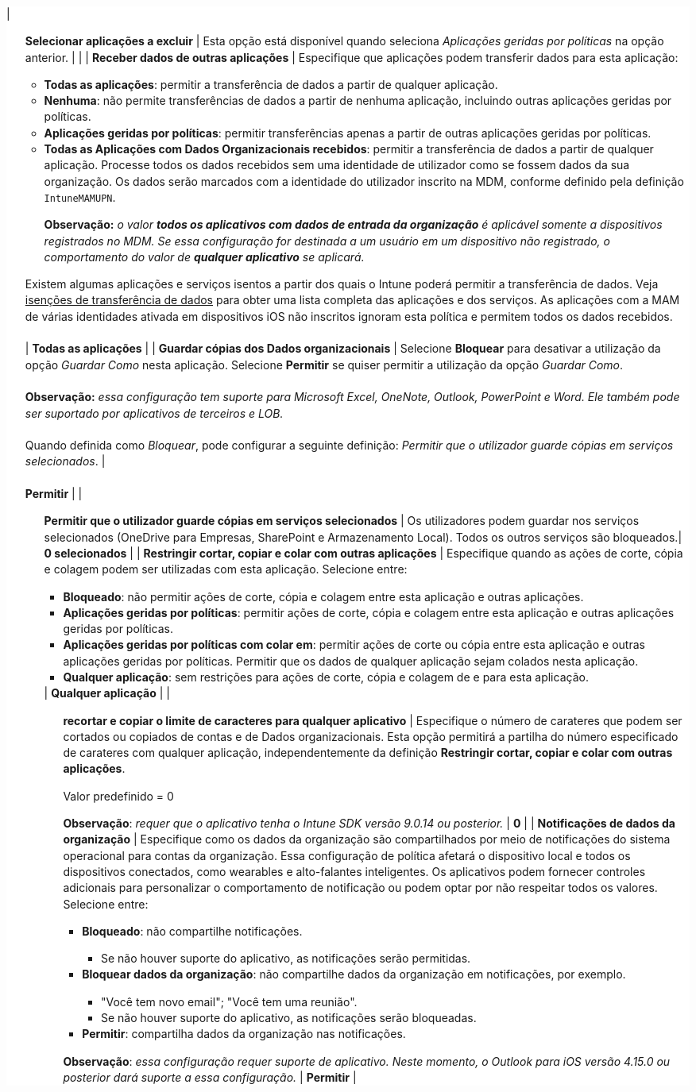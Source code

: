 | <ul><ui>**Selecionar aplicações a excluir** | Esta opção está disponível quando seleciona *Aplicações geridas por políticas* na opção anterior.   |   |
| **Receber dados de outras aplicações** | Especifique que aplicações podem transferir dados para esta aplicação: <ul><li>**Todas as aplicações**: permitir a transferência de dados a partir de qualquer aplicação.</li><li>**Nenhuma**: não permite transferências de dados a partir de nenhuma aplicação, incluindo outras aplicações geridas por políticas.</li><li>**Aplicações geridas por políticas**: permitir transferências apenas a partir de outras aplicações geridas por políticas.</li><li>**Todas as Aplicações com Dados Organizacionais recebidos**: permitir a transferência de dados a partir de qualquer aplicação. Processe todos os dados recebidos sem uma identidade de utilizador como se fossem dados da sua organização. Os dados serão marcados com a identidade do utilizador inscrito na MDM, conforme definido pela definição `IntuneMAMUPN`.<p><p>**Observação:** _o valor **todos os aplicativos com dados de entrada da organização** é aplicável somente a dispositivos registrados no MDM. Se essa configuração for destinada a um usuário em um dispositivo não registrado, o comportamento do valor de **qualquer aplicativo** se aplicará._</li></ul> Existem algumas aplicações e serviços isentos a partir dos quais o Intune poderá permitir a transferência de dados. Veja [isenções de transferência de dados](#data-transfer-exemptions) para obter uma lista completa das aplicações e dos serviços. As aplicações com a MAM de várias identidades ativada em dispositivos iOS não inscritos ignoram esta política e permitem todos os dados recebidos.<br><br> | **Todas as aplicações**    |
| **Guardar cópias dos Dados organizacionais** | Selecione **Bloquear** para desativar a utilização da opção *Guardar Como* nesta aplicação. Selecione **Permitir** se quiser permitir a utilização da opção *Guardar Como*. <br><br>**Observação:** *essa configuração tem suporte para Microsoft Excel, OneNote, Outlook, PowerPoint e Word. Ele também pode ser suportado por aplicativos de terceiros e LOB.* <br><br> Quando definida como *Bloquear*, pode configurar a seguinte definição: *Permitir que o utilizador guarde cópias em serviços selecionados*.   | <br><br> **Permitir**   |
| <ul><ui>**Permitir que o utilizador guarde cópias em serviços selecionados** | Os utilizadores podem guardar nos serviços selecionados (OneDrive para Empresas, SharePoint e Armazenamento Local). Todos os outros serviços são bloqueados.| **0 selecionados**  |
| **Restringir cortar, copiar e colar com outras aplicações** | Especifique quando as ações de corte, cópia e colagem podem ser utilizadas com esta aplicação. Selecione entre: <ul><li>**Bloqueado**: não permitir ações de corte, cópia e colagem entre esta aplicação e outras aplicações.</li><li>**Aplicações geridas por políticas**: permitir ações de corte, cópia e colagem entre esta aplicação e outras aplicações geridas por políticas.</li><li>**Aplicações geridas por políticas com colar em**: permitir ações de corte ou cópia entre esta aplicação e outras aplicações geridas por políticas. Permitir que os dados de qualquer aplicação sejam colados nesta aplicação.</li><li>**Qualquer aplicação**: sem restrições para ações de corte, cópia e colagem de e para esta aplicação.</ul> | **Qualquer aplicação**   |
| <ul><ui>**recortar e copiar o limite de caracteres para qualquer aplicativo** | Especifique o número de carateres que podem ser cortados ou copiados de contas e de Dados organizacionais.  Esta opção permitirá a partilha do número especificado de carateres com qualquer aplicação, independentemente da definição **Restringir cortar, copiar e colar com outras aplicações**.<p>Valor predefinido = 0<p>**Observação**: *requer que o aplicativo tenha o Intune SDK versão 9.0.14 ou posterior.*  | **0**   |
| **Notificações de dados da organização** | Especifique como os dados da organização são compartilhados por meio de notificações do sistema operacional para contas da organização. Essa configuração de política afetará o dispositivo local e todos os dispositivos conectados, como wearables e alto-falantes inteligentes. Os aplicativos podem fornecer controles adicionais para personalizar o comportamento de notificação ou podem optar por não respeitar todos os valores. Selecione entre: <ul><li>**Bloqueado**: não compartilhe notificações.</li><ul><li>Se não houver suporte do aplicativo, as notificações serão permitidas.</li></ul><li>**Bloquear dados da organização**: não compartilhe dados da organização em notificações, por exemplo.</li><UL><li>"Você tem novo email"; "Você tem uma reunião".</li><li>Se não houver suporte do aplicativo, as notificações serão bloqueadas.</li></ul><li>**Permitir**: compartilha dados da organização nas notificações.</li></ul> <p>**Observação**: *essa configuração requer suporte de aplicativo. Neste momento, o Outlook para iOS versão 4.15.0 ou posterior dará suporte a essa configuração.* | **Permitir**   |